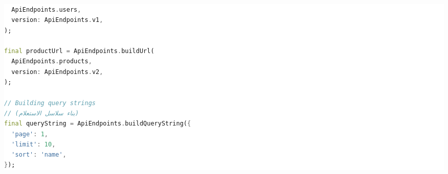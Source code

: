 ```dart
  ApiEndpoints.users,
  version: ApiEndpoints.v1,
);

final productUrl = ApiEndpoints.buildUrl(
  ApiEndpoints.products,
  version: ApiEndpoints.v2,
);

// Building query strings
// (بناء سلاسل الاستعلام)
final queryString = ApiEndpoints.buildQueryString({
  'page': 1,
  'limit': 10,
  'sort': 'name',
});
``` 